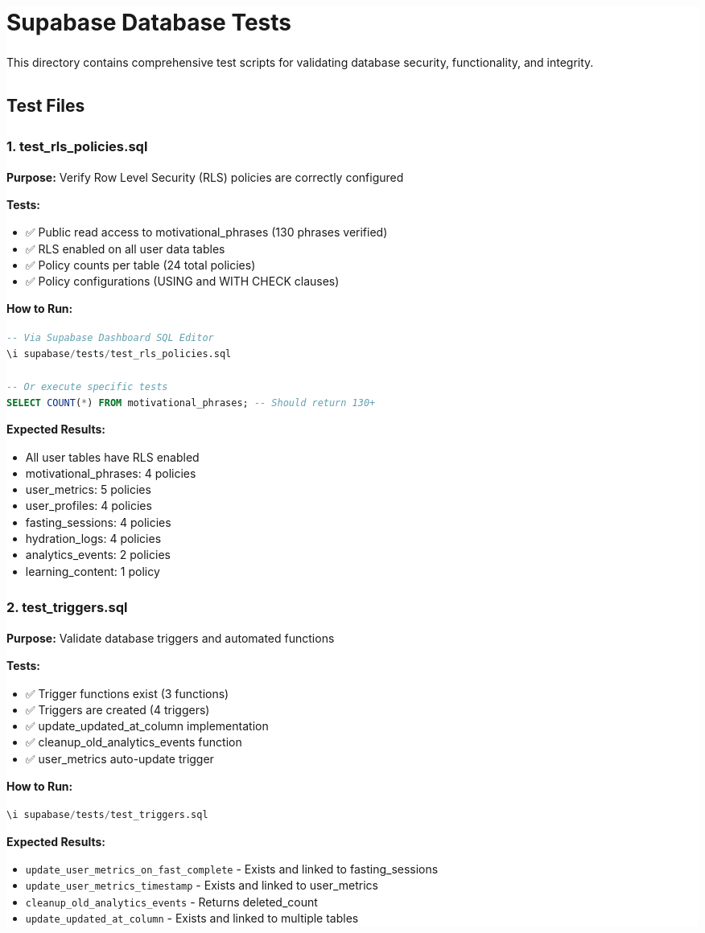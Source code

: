 # Supabase Database Tests

This directory contains comprehensive test scripts for validating database security, functionality, and integrity.

## Test Files

### 1. test_rls_policies.sql
**Purpose:** Verify Row Level Security (RLS) policies are correctly configured

**Tests:**
- ✅ Public read access to motivational_phrases (130 phrases verified)
- ✅ RLS enabled on all user data tables
- ✅ Policy counts per table (24 total policies)
- ✅ Policy configurations (USING and WITH CHECK clauses)

**How to Run:**
```sql
-- Via Supabase Dashboard SQL Editor
\i supabase/tests/test_rls_policies.sql

-- Or execute specific tests
SELECT COUNT(*) FROM motivational_phrases; -- Should return 130+
```

**Expected Results:**
- All user tables have RLS enabled
- motivational_phrases: 4 policies
- user_metrics: 5 policies
- user_profiles: 4 policies
- fasting_sessions: 4 policies
- hydration_logs: 4 policies
- analytics_events: 2 policies
- learning_content: 1 policy

### 2. test_triggers.sql
**Purpose:** Validate database triggers and automated functions

**Tests:**
- ✅ Trigger functions exist (3 functions)
- ✅ Triggers are created (4 triggers)
- ✅ update_updated_at_column implementation
- ✅ cleanup_old_analytics_events function
- ✅ user_metrics auto-update trigger

**How to Run:**
```sql
\i supabase/tests/test_triggers.sql
```

**Expected Results:**
- `update_user_metrics_on_fast_complete` - Exists and linked to fasting_sessions
- `update_user_metrics_timestamp` - Exists and linked to user_metrics
- `cleanup_old_analytics_events` - Returns deleted_count
- `update_updated_at_column` - Exists and linked to multiple tables
